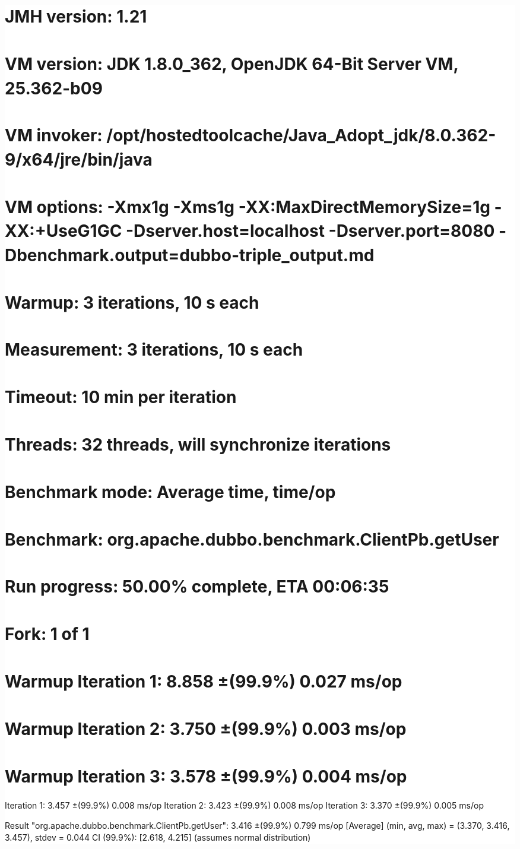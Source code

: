 
# JMH version: 1.21
# VM version: JDK 1.8.0_362, OpenJDK 64-Bit Server VM, 25.362-b09
# VM invoker: /opt/hostedtoolcache/Java_Adopt_jdk/8.0.362-9/x64/jre/bin/java
# VM options: -Xmx1g -Xms1g -XX:MaxDirectMemorySize=1g -XX:+UseG1GC -Dserver.host=localhost -Dserver.port=8080 -Dbenchmark.output=dubbo-triple_output.md
# Warmup: 3 iterations, 10 s each
# Measurement: 3 iterations, 10 s each
# Timeout: 10 min per iteration
# Threads: 32 threads, will synchronize iterations
# Benchmark mode: Average time, time/op
# Benchmark: org.apache.dubbo.benchmark.ClientPb.getUser

# Run progress: 50.00% complete, ETA 00:06:35
# Fork: 1 of 1
# Warmup Iteration   1: 8.858 ±(99.9%) 0.027 ms/op
# Warmup Iteration   2: 3.750 ±(99.9%) 0.003 ms/op
# Warmup Iteration   3: 3.578 ±(99.9%) 0.004 ms/op
Iteration   1: 3.457 ±(99.9%) 0.008 ms/op
Iteration   2: 3.423 ±(99.9%) 0.008 ms/op
Iteration   3: 3.370 ±(99.9%) 0.005 ms/op


Result "org.apache.dubbo.benchmark.ClientPb.getUser":
  3.416 ±(99.9%) 0.799 ms/op [Average]
  (min, avg, max) = (3.370, 3.416, 3.457), stdev = 0.044
  CI (99.9%): [2.618, 4.215] (assumes normal distribution)

